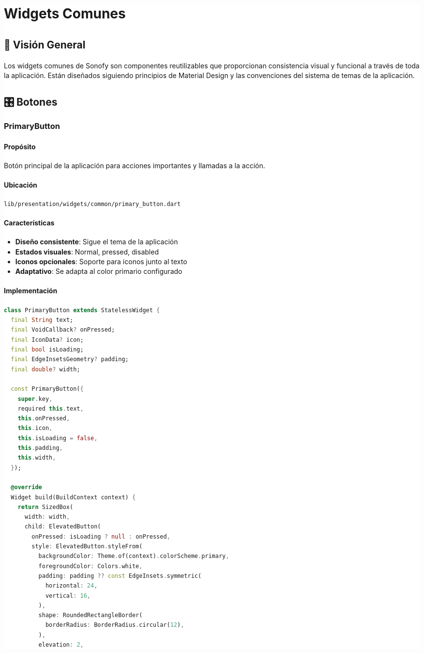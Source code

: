 # Widgets Comunes

## 📖 Visión General

Los widgets comunes de Sonofy son componentes reutilizables que proporcionan consistencia visual y funcional a través de toda la aplicación. Están diseñados siguiendo principios de Material Design y las convenciones del sistema de temas de la aplicación.

## 🎛️ Botones

### PrimaryButton

#### Propósito
Botón principal de la aplicación para acciones importantes y llamadas a la acción.

#### Ubicación
`lib/presentation/widgets/common/primary_button.dart`

#### Características
- **Diseño consistente**: Sigue el tema de la aplicación
- **Estados visuales**: Normal, pressed, disabled
- **Iconos opcionales**: Soporte para iconos junto al texto
- **Adaptativo**: Se adapta al color primario configurado

#### Implementación
```dart
class PrimaryButton extends StatelessWidget {
  final String text;
  final VoidCallback? onPressed;
  final IconData? icon;
  final bool isLoading;
  final EdgeInsetsGeometry? padding;
  final double? width;

  const PrimaryButton({
    super.key,
    required this.text,
    this.onPressed,
    this.icon,
    this.isLoading = false,
    this.padding,
    this.width,
  });

  @override
  Widget build(BuildContext context) {
    return SizedBox(
      width: width,
      child: ElevatedButton(
        onPressed: isLoading ? null : onPressed,
        style: ElevatedButton.styleFrom(
          backgroundColor: Theme.of(context).colorScheme.primary,
          foregroundColor: Colors.white,
          padding: padding ?? const EdgeInsets.symmetric(
            horizontal: 24, 
            vertical: 16,
          ),
          shape: RoundedRectangleBorder(
            borderRadius: BorderRadius.circular(12),
          ),
          elevation: 2,
```